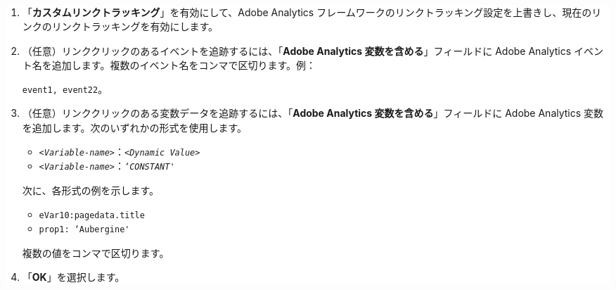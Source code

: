 1. 「**カスタムリンクトラッキング**」を有効にして、Adobe Analytics フレームワークのリンクトラッキング設定を上書きし、現在のリンクのリンクトラッキングを有効にします。

1. （任意）リンククリックのあるイベントを追跡するには、「**Adobe Analytics 変数を含める**」フィールドに Adobe Analytics イベント名を追加します。複数のイベント名をコンマで区切ります。例：

   `event1, event22`。

1. （任意）リンククリックのある変数データを追跡するには、「**Adobe Analytics 変数を含める**」フィールドに Adobe Analytics 変数を追加します。次のいずれかの形式を使用します。

   * *`<Variable-name>`*：*`<Dynamic Value>`*
   * *`<Variable-name>`*：*`‘CONSTANT'`*

   次に、各形式の例を示します。

   * `eVar10:pagedata.title`
   * `prop1: ‘Aubergine'`

   複数の値をコンマで区切ります。

1. 「**OK**」を選択します。
